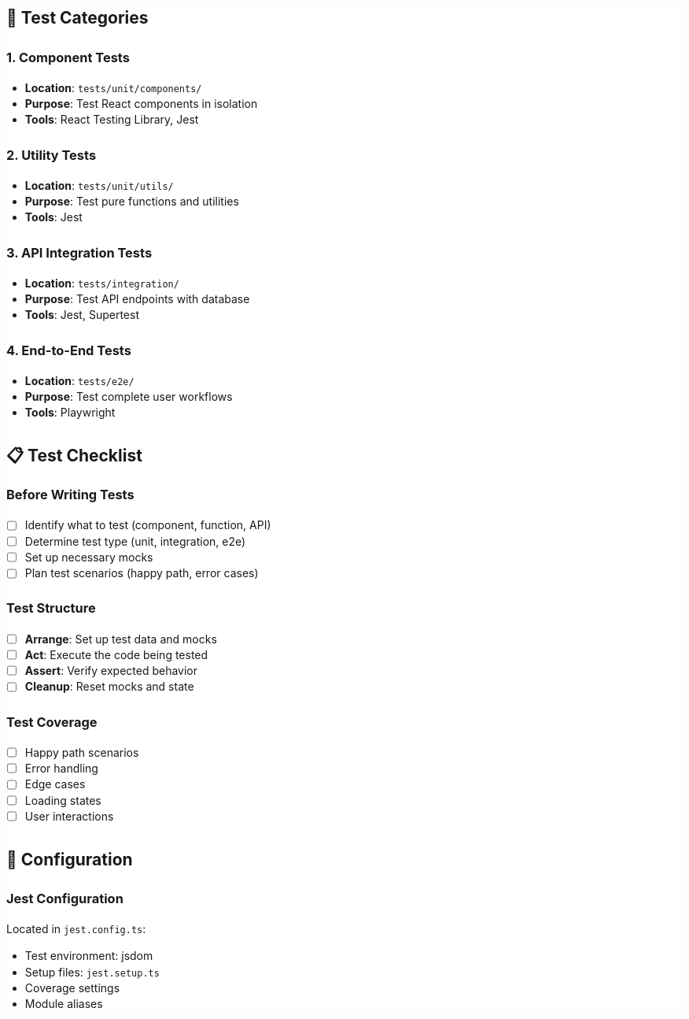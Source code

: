 ## 🎯 Test Categories

### 1. Component Tests
- **Location**: `tests/unit/components/`
- **Purpose**: Test React components in isolation
- **Tools**: React Testing Library, Jest

### 2. Utility Tests
- **Location**: `tests/unit/utils/`
- **Purpose**: Test pure functions and utilities
- **Tools**: Jest

### 3. API Integration Tests
- **Location**: `tests/integration/`
- **Purpose**: Test API endpoints with database
- **Tools**: Jest, Supertest

### 4. End-to-End Tests
- **Location**: `tests/e2e/`
- **Purpose**: Test complete user workflows
- **Tools**: Playwright

## 📋 Test Checklist

### Before Writing Tests
- [ ] Identify what to test (component, function, API)
- [ ] Determine test type (unit, integration, e2e)
- [ ] Set up necessary mocks
- [ ] Plan test scenarios (happy path, error cases)

### Test Structure
- [ ] **Arrange**: Set up test data and mocks
- [ ] **Act**: Execute the code being tested
- [ ] **Assert**: Verify expected behavior
- [ ] **Cleanup**: Reset mocks and state

### Test Coverage
- [ ] Happy path scenarios
- [ ] Error handling
- [ ] Edge cases
- [ ] Loading states
- [ ] User interactions

## 🔧 Configuration

### Jest Configuration
Located in `jest.config.ts`:
- Test environment: jsdom
- Setup files: `jest.setup.ts`
- Coverage settings
- Module aliases
